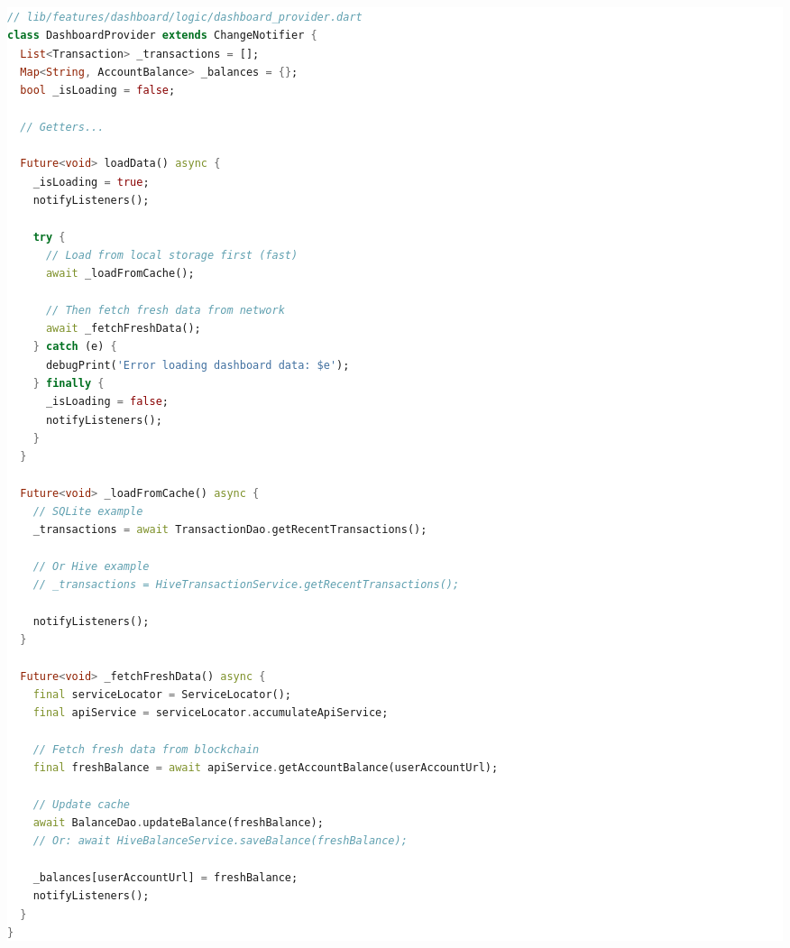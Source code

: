 ```dart
// lib/features/dashboard/logic/dashboard_provider.dart
class DashboardProvider extends ChangeNotifier {
  List<Transaction> _transactions = [];
  Map<String, AccountBalance> _balances = {};
  bool _isLoading = false;

  // Getters...

  Future<void> loadData() async {
    _isLoading = true;
    notifyListeners();

    try {
      // Load from local storage first (fast)
      await _loadFromCache();

      // Then fetch fresh data from network
      await _fetchFreshData();
    } catch (e) {
      debugPrint('Error loading dashboard data: $e');
    } finally {
      _isLoading = false;
      notifyListeners();
    }
  }

  Future<void> _loadFromCache() async {
    // SQLite example
    _transactions = await TransactionDao.getRecentTransactions();

    // Or Hive example
    // _transactions = HiveTransactionService.getRecentTransactions();

    notifyListeners();
  }

  Future<void> _fetchFreshData() async {
    final serviceLocator = ServiceLocator();
    final apiService = serviceLocator.accumulateApiService;

    // Fetch fresh data from blockchain
    final freshBalance = await apiService.getAccountBalance(userAccountUrl);

    // Update cache
    await BalanceDao.updateBalance(freshBalance);
    // Or: await HiveBalanceService.saveBalance(freshBalance);

    _balances[userAccountUrl] = freshBalance;
    notifyListeners();
  }
}
```
